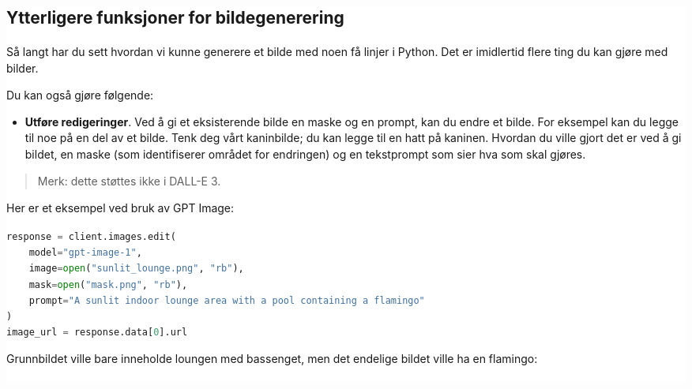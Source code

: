 ## Ytterligere funksjoner for bildegenerering

Så langt har du sett hvordan vi kunne generere et bilde med noen få linjer i Python. Det er imidlertid flere ting du kan gjøre med bilder.

Du kan også gjøre følgende:

- **Utføre redigeringer**. Ved å gi et eksisterende bilde en maske og en prompt, kan du endre et bilde. For eksempel kan du legge til noe på en del av et bilde. Tenk deg vårt kaninbilde; du kan legge til en hatt på kaninen. Hvordan du ville gjort det er ved å gi bildet, en maske (som identifiserer området for endringen) og en tekstprompt som sier hva som skal gjøres. 
> Merk: dette støttes ikke i DALL-E 3.

Her er et eksempel ved bruk av GPT Image:

   ```python
   response = client.images.edit(
       model="gpt-image-1",
       image=open("sunlit_lounge.png", "rb"),
       mask=open("mask.png", "rb"),
       prompt="A sunlit indoor lounge area with a pool containing a flamingo"
   )
   image_url = response.data[0].url
   ```

  Grunnbildet ville bare inneholde loungen med bassenget, men det endelige bildet ville ha en flamingo:

<div style="display: flex; justify-content: space-between; align-items: center; margin: 20px 0;">